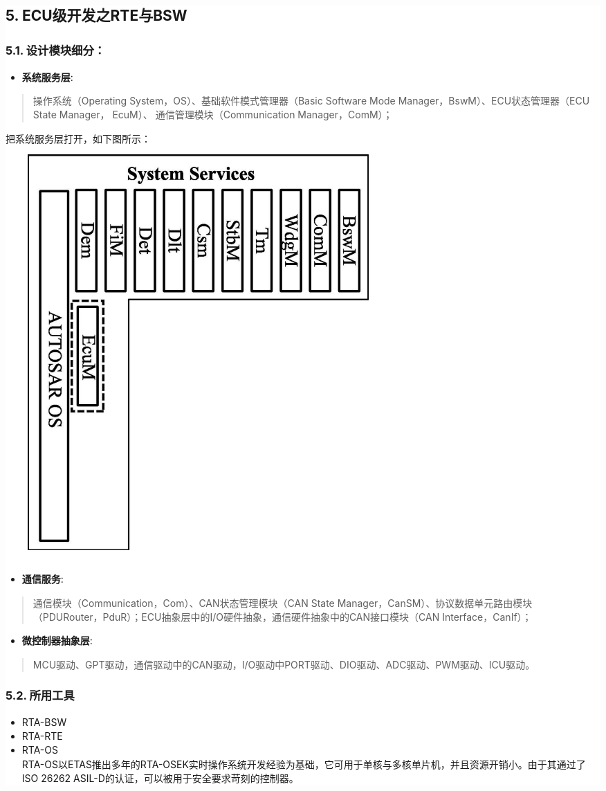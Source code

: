 ## 5. ECU级开发之RTE与BSW
### 5.1. 设计模块细分：
- **系统服务层**:  
>操作系统（Operating System，OS）、基础软件模式管理器（Basic Software Mode Manager，BswM）、ECU状态管理器（ECU State Manager， EcuM）、 通信管理模块（Communication Manager，ComM）；  

把系统服务层打开，如下图所示：  
![](system_services_l2.png)  

- **通信服务**:  
>通信模块（Communication，Com）、CAN状态管理模块（CAN State Manager，CanSM）、协议数据单元路由模块（PDURouter，PduR）；ECU抽象层中的I/O硬件抽象，通信硬件抽象中的CAN接口模块（CAN Interface，CanIf）；  

- **微控制器抽象层**:  
>MCU驱动、GPT驱动，通信驱动中的CAN驱动，I/O驱动中PORT驱动、DIO驱动、ADC驱动、PWM驱动、ICU驱动。

### 5.2. 所用工具
- RTA-BSW
- RTA-RTE
- RTA-OS  
RTA-OS以ETAS推出多年的RTA-OSEK实时操作系统开发经验为基础，它可用于单核与多核单片机，并且资源开销小。由于其通过了ISO 26262 ASIL-D的认证，可以被用于安全要求苛刻的控制器。
